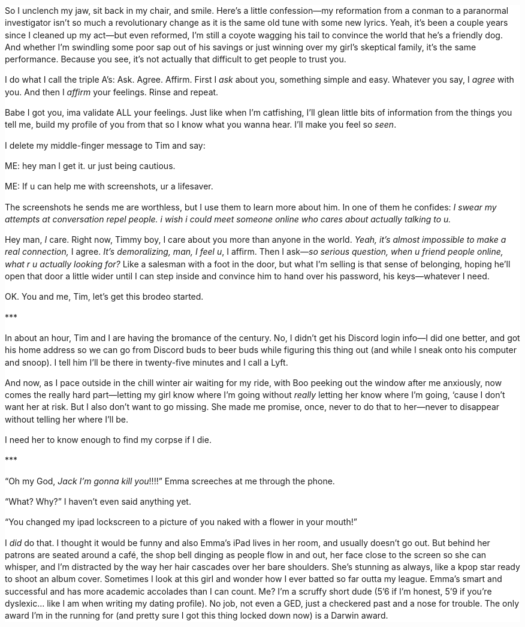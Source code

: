 So I unclench my jaw, sit back in my chair, and smile. Here’s a little confession—my reformation from a conman to a paranormal investigator isn’t so much a revolutionary change as it is the same old tune with some new lyrics. Yeah, it’s been a couple years since I cleaned up my act—but even reformed, I’m still a coyote wagging his tail to convince the world that he’s a friendly dog. And whether I’m swindling some poor sap out of his savings or just winning over my girl’s skeptical family, it’s the same performance. Because you see, it’s not actually that difficult to get people to trust you.

I do what I call the triple A’s: Ask. Agree. Affirm. First I *ask* about you, something simple and easy. Whatever you say, I *agree* with you. And then I *affirm* your feelings. Rinse and repeat.

Babe I got you, ima validate ALL your feelings. Just like when I’m catfishing, I’ll glean little bits of information from the things you tell me, build my profile of you from that so I know what you wanna hear. I’ll make you feel so *seen*.

I delete my middle-finger message to Tim and say:

ME: hey man I get it. ur just being cautious.

ME: If u can help me with screenshots, ur a lifesaver.

The screenshots he sends me are worthless, but I use them to learn more about him. In one of them he confides: *I swear my attempts at conversation repel people. i wish i could meet someone online who cares about actually talking to u.*

Hey man, *I* care. Right now, Timmy boy, I care about you more than anyone in the world. *Yeah, it’s almost impossible to make a real connection,* I agree. *It’s demoralizing, man, I feel u*, I affirm. Then I ask—*so serious question, when u friend people online, what r u actually looking for?* Like a salesman with a foot in the door, but what I’m selling is that sense of belonging, hoping he’ll open that door a little wider until I can step inside and convince him to hand over his password, his keys—whatever I need.

OK. You and me, Tim, let’s get this brodeo started.

\*\*\*

In about an hour, Tim and I are having the bromance of the century. No, I didn’t get his Discord login info—I did one better, and got his home address so we can go from Discord buds to beer buds while figuring this thing out (and while I sneak onto his computer and snoop). I tell him I’ll be there in twenty-five minutes and I call a Lyft.

And now, as I pace outside in the chill winter air waiting for my ride, with Boo peeking out the window after me anxiously, now comes the really hard part—letting my girl know where I’m going without *really* letting her know where I’m going, ‘cause I don’t want her at risk. But I also don’t want to go missing. She made me promise, once, never to do that to her—never to disappear without telling her where I’ll be.

I need her to know enough to find my corpse if I die.

\*\*\*

“Oh my God, *Jack I’m gonna kill you*!!!!” Emma screeches at me through the phone.

“What? Why?” I haven’t even said anything yet.

“You changed my ipad lockscreen to a picture of you naked with a flower in your mouth!”

I *did* do that. I thought it would be funny and also Emma’s iPad lives in her room, and usually doesn’t go out. But behind her patrons are seated around a café, the shop bell dinging as people flow in and out, her face close to the screen so she can whisper, and I’m distracted by the way her hair cascades over her bare shoulders. She’s stunning as always, like a kpop star ready to shoot an album cover. Sometimes I look at this girl and wonder how I ever batted so far outta my league. Emma’s smart and successful and has more academic accolades than I can count. Me? I’m a scruffy short dude (5’6 if I’m honest, 5’9 if you’re dyslexic… like I am when writing my dating profile). No job, not even a GED, just a checkered past and a nose for trouble. The only award I’m in the running for (and pretty sure I got this thing locked down now) is a Darwin award.

